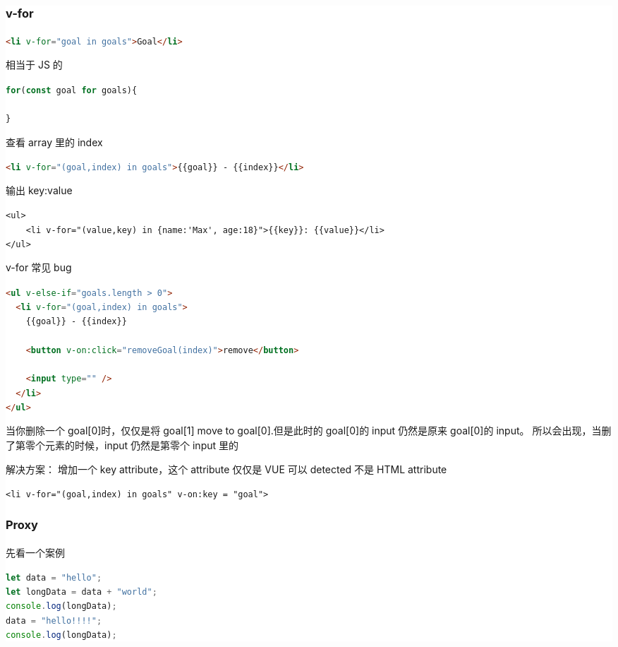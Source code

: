 ### v-for

```html
<li v-for="goal in goals">Goal</li>
```

相当于 JS 的

```javascript
for(const goal for goals){

}
```

查看 array 里的 index

```html
<li v-for="(goal,index) in goals">{{goal}} - {{index}}</li>
```

输出 key:value

```
<ul>
    <li v-for="(value,key) in {name:'Max', age:18}">{{key}}: {{value}}</li>
</ul>
```

v-for 常见 bug

```html
<ul v-else-if="goals.length > 0">
  <li v-for="(goal,index) in goals">
    {{goal}} - {{index}}

    <button v-on:click="removeGoal(index)">remove</button>

    <input type="" />
  </li>
</ul>
```

当你删除一个 goal[0]时，仅仅是将 goal[1] move to goal[0].但是此时的 goal[0]的 input 仍然是原来 goal[0]的 input。
所以会出现，当删了第零个元素的时候，input 仍然是第零个 input 里的

解决方案：
增加一个 key attribute，这个 attribute 仅仅是 VUE 可以 detected 不是 HTML attribute

```
<li v-for="(goal,index) in goals" v-on:key = "goal">
```

### Proxy

先看一个案例

```javascript
let data = "hello";
let longData = data + "world";
console.log(longData);
data = "hello!!!!";
console.log(longData);
```
